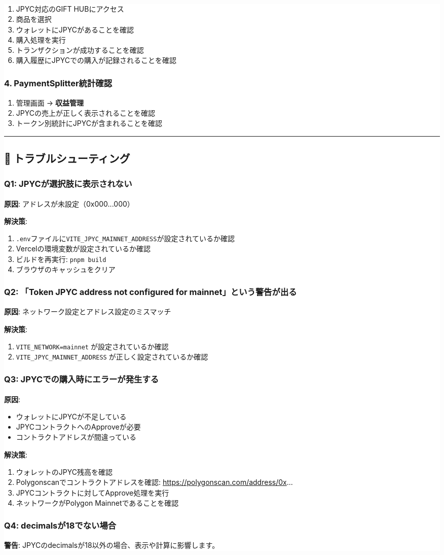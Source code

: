 1. JPYC対応のGIFT HUBにアクセス
2. 商品を選択
3. ウォレットにJPYCがあることを確認
4. 購入処理を実行
5. トランザクションが成功することを確認
6. 購入履歴にJPYCでの購入が記録されることを確認

### 4. PaymentSplitter統計確認

1. 管理画面 → **収益管理**
2. JPYCの売上が正しく表示されることを確認
3. トークン別統計にJPYCが含まれることを確認

---

## 🔧 トラブルシューティング

### Q1: JPYCが選択肢に表示されない

**原因**: アドレスが未設定（0x000...000）

**解決策**:
1. `.env`ファイルに`VITE_JPYC_MAINNET_ADDRESS`が設定されているか確認
2. Vercelの環境変数が設定されているか確認
3. ビルドを再実行: `pnpm build`
4. ブラウザのキャッシュをクリア

### Q2: 「Token JPYC address not configured for mainnet」という警告が出る

**原因**: ネットワーク設定とアドレス設定のミスマッチ

**解決策**:
1. `VITE_NETWORK=mainnet` が設定されているか確認
2. `VITE_JPYC_MAINNET_ADDRESS` が正しく設定されているか確認

### Q3: JPYCでの購入時にエラーが発生する

**原因**:
- ウォレットにJPYCが不足している
- JPYCコントラクトへのApproveが必要
- コントラクトアドレスが間違っている

**解決策**:
1. ウォレットのJPYC残高を確認
2. Polygonscanでコントラクトアドレスを確認: https://polygonscan.com/address/0x...
3. JPYCコントラクトに対してApprove処理を実行
4. ネットワークがPolygon Mainnetであることを確認

### Q4: decimalsが18でない場合

**警告**: JPYCのdecimalsが18以外の場合、表示や計算に影響します。
